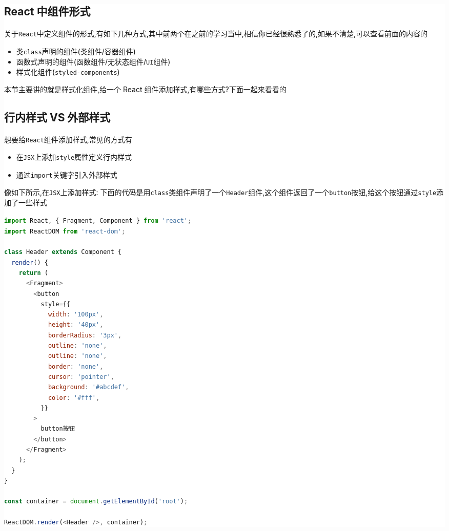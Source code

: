 </div>

## React 中组件形式

关于`React`中定义组件的形式,有如下几种方式,其中前两个在之前的学习当中,相信你已经很熟悉了的,如果不清楚,可以查看前面的内容的

- 类`class`声明的组件(类组件/容器组件)
- 函数式声明的组件(函数组件/无状态组件/`UI`组件)
- 样式化组件(`styled-components`)

本节主要讲的就是样式化组件,给一个 React 组件添加样式,有哪些方式?下面一起来看看的

## 行内样式 VS 外部样式

想要给`React`组件添加样式,常见的方式有

- 在`JSX`上添加`style`属性定义行内样式

- 通过`import`关键字引入外部样式

像如下所示,在`JSX`上添加样式: 下面的代码是用`class`类组件声明了一个`Header`组件,这个组件返回了一个`button`按钮,给这个按钮通过`style`添加了一些样式

```js
import React, { Fragment, Component } from 'react';
import ReactDOM from 'react-dom';

class Header extends Component {
  render() {
    return (
      <Fragment>
        <button
          style={{
            width: '100px',
            height: '40px',
            borderRadius: '3px',
            outline: 'none',
            outline: 'none',
            border: 'none',
            cursor: 'pointer',
            background: '#abcdef',
            color: '#fff',
          }}
        >
          button按钮
        </button>
      </Fragment>
    );
  }
}

const container = document.getElementById('root');

ReactDOM.render(<Header />, container);
```
